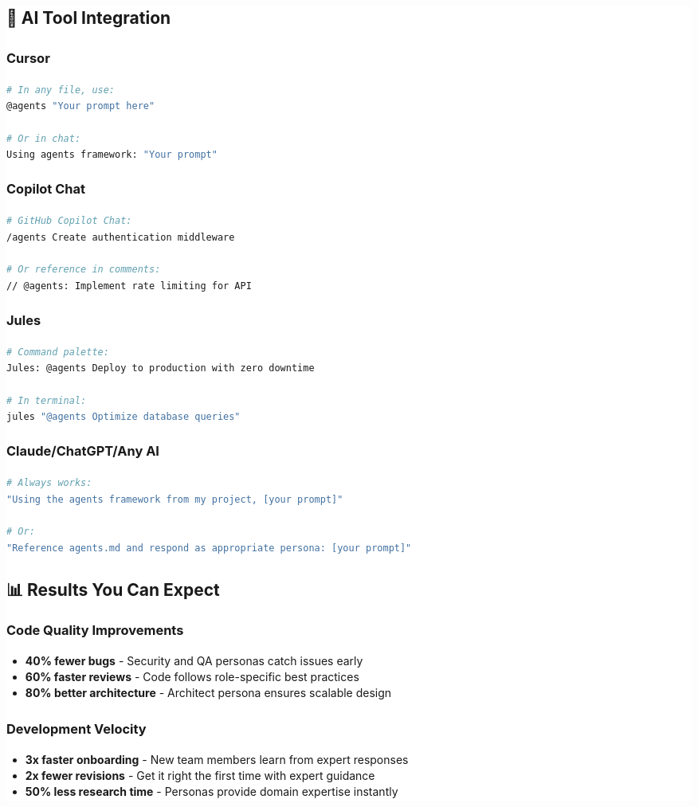 ## 🔮 AI Tool Integration

### Cursor
```bash
# In any file, use:
@agents "Your prompt here"

# Or in chat:
Using agents framework: "Your prompt"
```

### Copilot Chat
```bash
# GitHub Copilot Chat:
/agents Create authentication middleware

# Or reference in comments:
// @agents: Implement rate limiting for API
```

### Jules
```bash
# Command palette:
Jules: @agents Deploy to production with zero downtime

# In terminal:
jules "@agents Optimize database queries"
```

### Claude/ChatGPT/Any AI
```bash
# Always works:
"Using the agents framework from my project, [your prompt]"

# Or:
"Reference agents.md and respond as appropriate persona: [your prompt]"
```

## 📊 Results You Can Expect

### Code Quality Improvements
- **40% fewer bugs** - Security and QA personas catch issues early
- **60% faster reviews** - Code follows role-specific best practices  
- **80% better architecture** - Architect persona ensures scalable design

### Development Velocity
- **3x faster onboarding** - New team members learn from expert responses
- **2x fewer revisions** - Get it right the first time with expert guidance
- **50% less research time** - Personas provide domain expertise instantly
